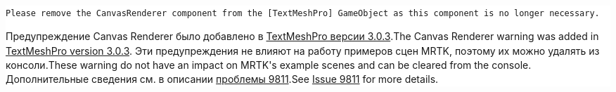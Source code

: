 ```txt
Please remove the CanvasRenderer component from the [TextMeshPro] GameObject as this component is no longer necessary.
```

<span data-ttu-id="fe6e8-245">Предупреждение Canvas Renderer было добавлено в [TextMeshPro версии 3.0.3](https://docs.unity3d.com/Packages/com.unity.textmeshpro@3.0/changelog/CHANGELOG.html#changes-3).</span><span class="sxs-lookup"><span data-stu-id="fe6e8-245">The Canvas Renderer warning was added in [TextMeshPro version 3.0.3](https://docs.unity3d.com/Packages/com.unity.textmeshpro@3.0/changelog/CHANGELOG.html#changes-3).</span></span> <span data-ttu-id="fe6e8-246">Эти предупреждения не влияют на работу примеров сцен MRTK, поэтому их можно удалять из консоли.</span><span class="sxs-lookup"><span data-stu-id="fe6e8-246">These warning do not have an impact on MRTK's example scenes and can be cleared from the console.</span></span> <span data-ttu-id="fe6e8-247">Дополнительные сведения см. в описании [проблемы 9811](https://github.com/microsoft/MixedRealityToolkit-Unity/issues/9811).</span><span class="sxs-lookup"><span data-stu-id="fe6e8-247">See [Issue 9811](https://github.com/microsoft/MixedRealityToolkit-Unity/issues/9811) for more details.</span></span>